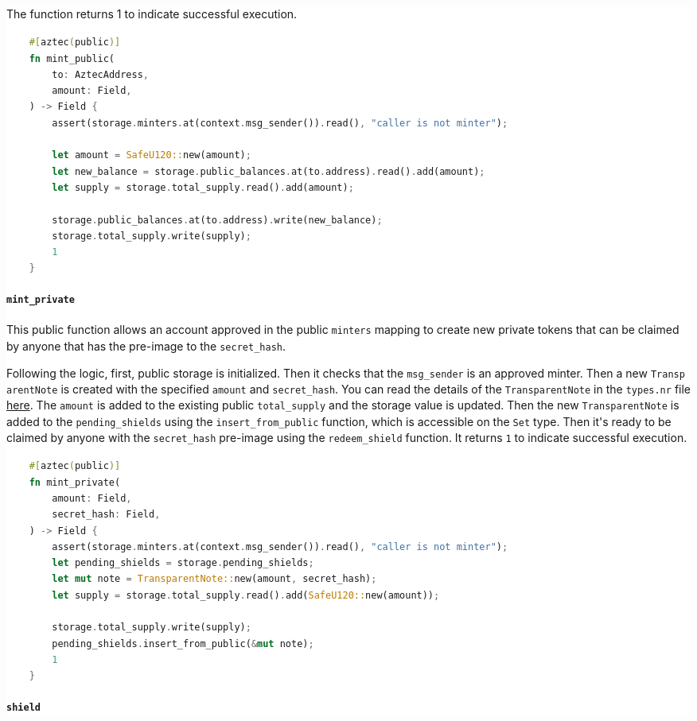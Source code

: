 The function returns 1 to indicate successful execution.

```rust
    #[aztec(public)]
    fn mint_public(
        to: AztecAddress,
        amount: Field,
    ) -> Field {
        assert(storage.minters.at(context.msg_sender()).read(), "caller is not minter");
        
        let amount = SafeU120::new(amount);
        let new_balance = storage.public_balances.at(to.address).read().add(amount);
        let supply = storage.total_supply.read().add(amount);

        storage.public_balances.at(to.address).write(new_balance);
        storage.total_supply.write(supply);
        1
    }
```

#### `mint_private`

This public function allows an account approved in the public `minters` mapping to create new private tokens that can be claimed by anyone that has the pre-image to the `secret_hash`.

Following the logic, first, public storage is initialized. Then it checks that the `msg_sender` is an approved minter. Then a new `TransparentNote` is created with the specified `amount` and `secret_hash`. You can read the details of the `TransparentNote` in the `types.nr` file [here](https://github.com/AztecProtocol/aztec-packages/blob/2fe845f2f0cb46c8940826045a703de333b8b0f5/yarn-project/noir-contracts/src/contracts/token_contract/src/types.nr#L61). The `amount` is added to the existing public `total_supply` and the storage value is updated. Then the new `TransparentNote` is added to the `pending_shields` using the `insert_from_public` function, which is accessible on the `Set` type. Then it's ready to be claimed by anyone with the `secret_hash` pre-image using the `redeem_shield` function. It returns `1` to indicate successful execution.

```rust
    #[aztec(public)]
    fn mint_private(
        amount: Field,
        secret_hash: Field,
    ) -> Field {
        assert(storage.minters.at(context.msg_sender()).read(), "caller is not minter");
        let pending_shields = storage.pending_shields;
        let mut note = TransparentNote::new(amount, secret_hash);
        let supply = storage.total_supply.read().add(SafeU120::new(amount));

        storage.total_supply.write(supply);
        pending_shields.insert_from_public(&mut note);
        1
    }
```

#### `shield`
